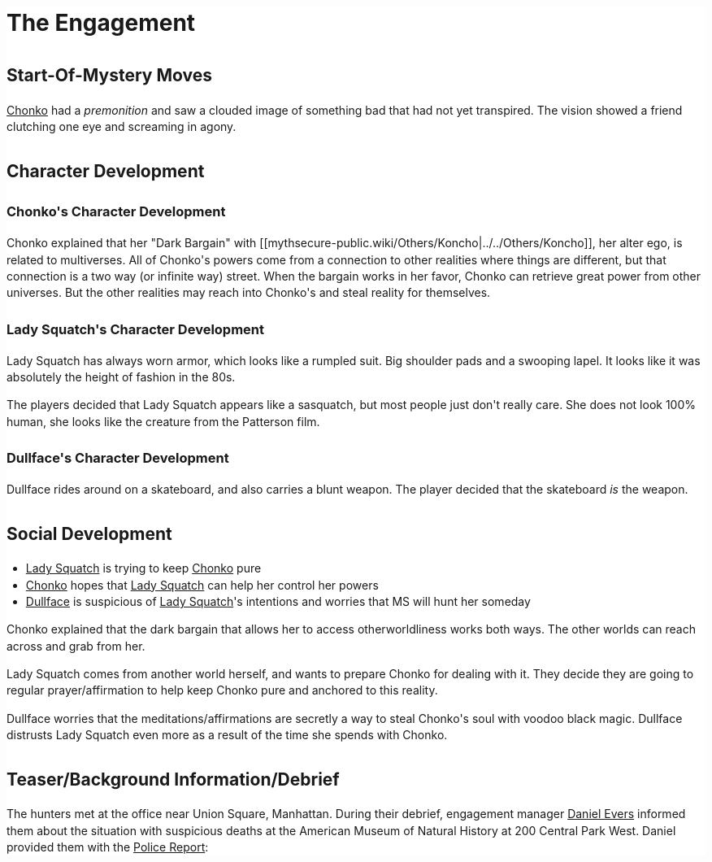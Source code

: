 
# The Engagement

## Start-Of-Mystery Moves
[Chonko](Chonko.md) had a _premonition_ and saw a clouded image of something bad that had not yet transpired. The vision showed a friend clutching one eye and screaming in agony.

## Character Development

### Chonko's Character Development
Chonko explained that her "Dark Bargain" with [[mythsecure-public.wiki/Others/Koncho\|../../Others/Koncho]], her alter ego, is related to multiverses. All of Chonko's powers come from a connection to other realities where things are different, but that connection is a two way (or infinite way) street. When the bargain works in her favor, Chonko can retrieve great power from other universes. But the other realities may reach into Chonko's and steal reality for themselves.

### Lady Squatch's Character Development
Lady Squatch has always worn armor, which looks like a rumpled  suit. Big shoulder pads and a swooping lapel.  It looks like it was absolutely the height of fashion in the 80s.

The players decided that Lady Squatch appears like a sasquatch, but most people just don't really care. She does not look 100% human, she looks like the creature from the Patterson film.

### Dullface's Character Development
Dullface rides around on a skateboard, and also carries a blunt weapon. The player decided that the skateboard _is_ the weapon.

## Social Development

- [Lady Squatch](Lady%20Squatch.md) is trying to keep [Chonko](Chonko.md) pure
- [Chonko](Chonko.md) hopes that [Lady Squatch](Lady%20Squatch.md) can help her control her powers
- [Dullface](Dullface.md) is suspicious of [Lady Squatch](Lady%20Squatch.md)'s intentions and worries that MS will hunt her someday

Chonko explained that the dark bargain that allows her to access otherworldliness works both ways. The other worlds can reach across and grab from her.

Lady Squatch comes from another world herself, and wants to prepare Chonko for dealing with it. They decide they are going to regular prayer/affirmation to help keep Chonko pure and anchored to this reality.

Dullface worries that the meditations/affirmations are secretly a way to steal Chonko's soul with voodoo black magic. Dullface distrusts Lady Squatch even more as a result of the time she spends with Chonko.

## Teaser/Background Information/Debrief

The hunters met at the office near Union Square, Manhattan. During their debrief, engagement manager [Daniel Evers](Daniel%20Evers) informed them about the situation with suspicious deaths at the American Museum of Natural History at 200 Central Park West. Daniel provided them with the [Police Report](Materials/Police%20Report.md):
